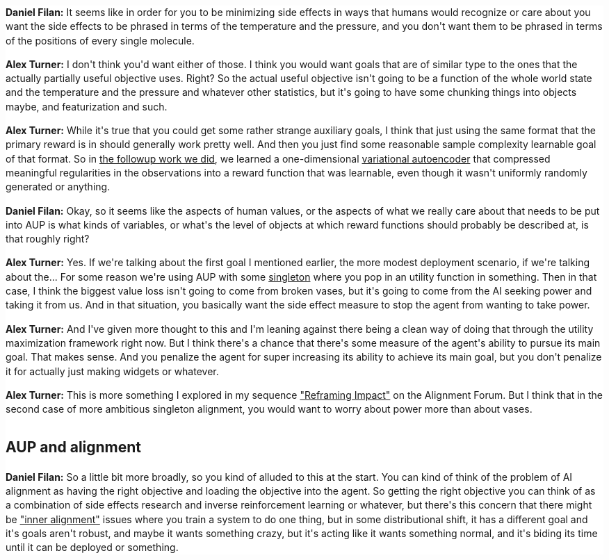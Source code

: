 **Daniel Filan:**
It seems like in order for you to be minimizing side effects in ways that humans would recognize or care about you want the side effects to be phrased in terms of the temperature and the pressure, and you don't want them to be phrased in terms of the positions of every single molecule.

**Alex Turner:**
I don't think you'd want either of those. I think you would want goals that are of similar type to the ones that the actually partially useful objective uses. Right? So the actual useful objective isn't going to be a function of the whole world state and the temperature and the pressure and whatever other statistics, but it's going to have some chunking things into objects maybe, and featurization and such.

**Alex Turner:**
While it's true that you could get some rather strange auxiliary goals, I think that just using the same format that the primary reward is in should generally work pretty well. And then you just find some reasonable sample complexity learnable goal of that format. So in [the followup work we did](https://arxiv.org/abs/2010.07877), we learned a one-dimensional [variational autoencoder](https://en.wikipedia.org/wiki/Variational_autoencoder) that compressed meaningful regularities in the observations into a reward function that was learnable, even though it wasn't uniformly randomly generated or anything.

**Daniel Filan:**
Okay, so it seems like the aspects of human values, or the aspects of what we really care about that needs to be put into AUP is what kinds of variables, or what's the level of objects at which reward functions should probably be described at, is that roughly right?

**Alex Turner:**
Yes. If we're talking about the first goal I mentioned earlier, the more modest deployment scenario, if we're talking about the... For some reason we're using AUP with some [singleton](https://www.nickbostrom.com/fut/singleton.html) where you pop in an utility function in something. Then in that case, I think the biggest value loss isn't going to come from broken vases, but it's going to come from the AI seeking power and taking it from us. And in that situation, you basically want the side effect measure to stop the agent from wanting to take power.

**Alex Turner:**
And I've given more thought to this and I'm leaning against there being a clean way of doing that through the utility maximization framework right now. But I think there's a chance that there's some measure of the agent's ability to pursue its main goal. That makes sense. And you penalize the agent for super increasing its ability to achieve its main goal, but you don't penalize it for actually just making widgets or whatever.

**Alex Turner:**
This is more something I explored in my sequence ["Reframing Impact"](https://www.alignmentforum.org/s/7CdoznhJaLEKHwvJW) on the Alignment Forum. But I think that in the second case of more ambitious singleton alignment, you would want to worry about power more than about vases.

## AUP and alignment <a name="aup-and-alignment"></a>

**Daniel Filan:**
So a little bit more broadly, so you kind of alluded to this at the start. You can kind of think of the problem of AI alignment as having the right objective and loading the objective into the agent. So getting the right objective you can think of as a combination of side effects research and inverse reinforcement learning or whatever, but there's this concern that there might be ["inner alignment"](https://www.alignmentforum.org/posts/pL56xPoniLvtMDQ4J/the-inner-alignment-problem) issues where you train a system to do one thing, but in some distributional shift, it has a different goal and it's goals aren't robust, and maybe it wants something crazy, but it's acting like it wants something normal, and it's biding its time until it can be deployed or something.
